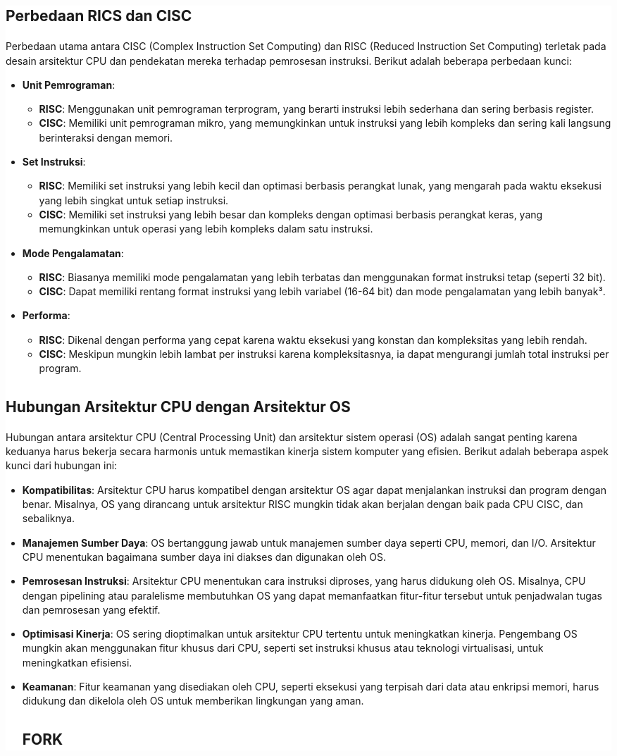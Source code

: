## Perbedaan RICS dan CISC

Perbedaan utama antara CISC (Complex Instruction Set Computing) dan RISC (Reduced Instruction Set Computing) terletak pada desain arsitektur CPU dan pendekatan mereka terhadap pemrosesan instruksi. Berikut adalah beberapa perbedaan kunci:

- **Unit Pemrograman**:
  - **RISC**: Menggunakan unit pemrograman terprogram, yang berarti instruksi lebih sederhana dan sering berbasis register.
  - **CISC**: Memiliki unit pemrograman mikro, yang memungkinkan untuk instruksi yang lebih kompleks dan sering kali langsung berinteraksi dengan memori.

- **Set Instruksi**:
  - **RISC**: Memiliki set instruksi yang lebih kecil dan optimasi berbasis perangkat lunak, yang mengarah pada waktu eksekusi yang lebih singkat untuk setiap instruksi.
  - **CISC**: Memiliki set instruksi yang lebih besar dan kompleks dengan optimasi berbasis perangkat keras, yang memungkinkan untuk operasi yang lebih kompleks dalam satu instruksi.

- **Mode Pengalamatan**:
  - **RISC**: Biasanya memiliki mode pengalamatan yang lebih terbatas dan menggunakan format instruksi tetap (seperti 32 bit).
  - **CISC**: Dapat memiliki rentang format instruksi yang lebih variabel (16-64 bit) dan mode pengalamatan yang lebih banyak³.

- **Performa**:
  - **RISC**: Dikenal dengan performa yang cepat karena waktu eksekusi yang konstan dan kompleksitas yang lebih rendah.
  - **CISC**: Meskipun mungkin lebih lambat per instruksi karena kompleksitasnya, ia dapat mengurangi jumlah total instruksi per program.
 
## Hubungan Arsitektur CPU dengan Arsitektur OS

Hubungan antara arsitektur CPU (Central Processing Unit) dan arsitektur sistem operasi (OS) adalah sangat penting karena keduanya harus bekerja secara harmonis untuk memastikan kinerja sistem komputer yang efisien. Berikut adalah beberapa aspek kunci dari hubungan ini:

- **Kompatibilitas**: Arsitektur CPU harus kompatibel dengan arsitektur OS agar dapat menjalankan instruksi dan program dengan benar. Misalnya, OS yang dirancang untuk arsitektur RISC mungkin tidak akan berjalan dengan baik pada CPU CISC, dan sebaliknya.

- **Manajemen Sumber Daya**: OS bertanggung jawab untuk manajemen sumber daya seperti CPU, memori, dan I/O. Arsitektur CPU menentukan bagaimana sumber daya ini diakses dan digunakan oleh OS.

- **Pemrosesan Instruksi**: Arsitektur CPU menentukan cara instruksi diproses, yang harus didukung oleh OS. Misalnya, CPU dengan pipelining atau paralelisme membutuhkan OS yang dapat memanfaatkan fitur-fitur tersebut untuk penjadwalan tugas dan pemrosesan yang efektif.

- **Optimisasi Kinerja**: OS sering dioptimalkan untuk arsitektur CPU tertentu untuk meningkatkan kinerja. Pengembang OS mungkin akan menggunakan fitur khusus dari CPU, seperti set instruksi khusus atau teknologi virtualisasi, untuk meningkatkan efisiensi.

- **Keamanan**: Fitur keamanan yang disediakan oleh CPU, seperti eksekusi yang terpisah dari data atau enkripsi memori, harus didukung dan dikelola oleh OS untuk memberikan lingkungan yang aman.

  ## FORK
